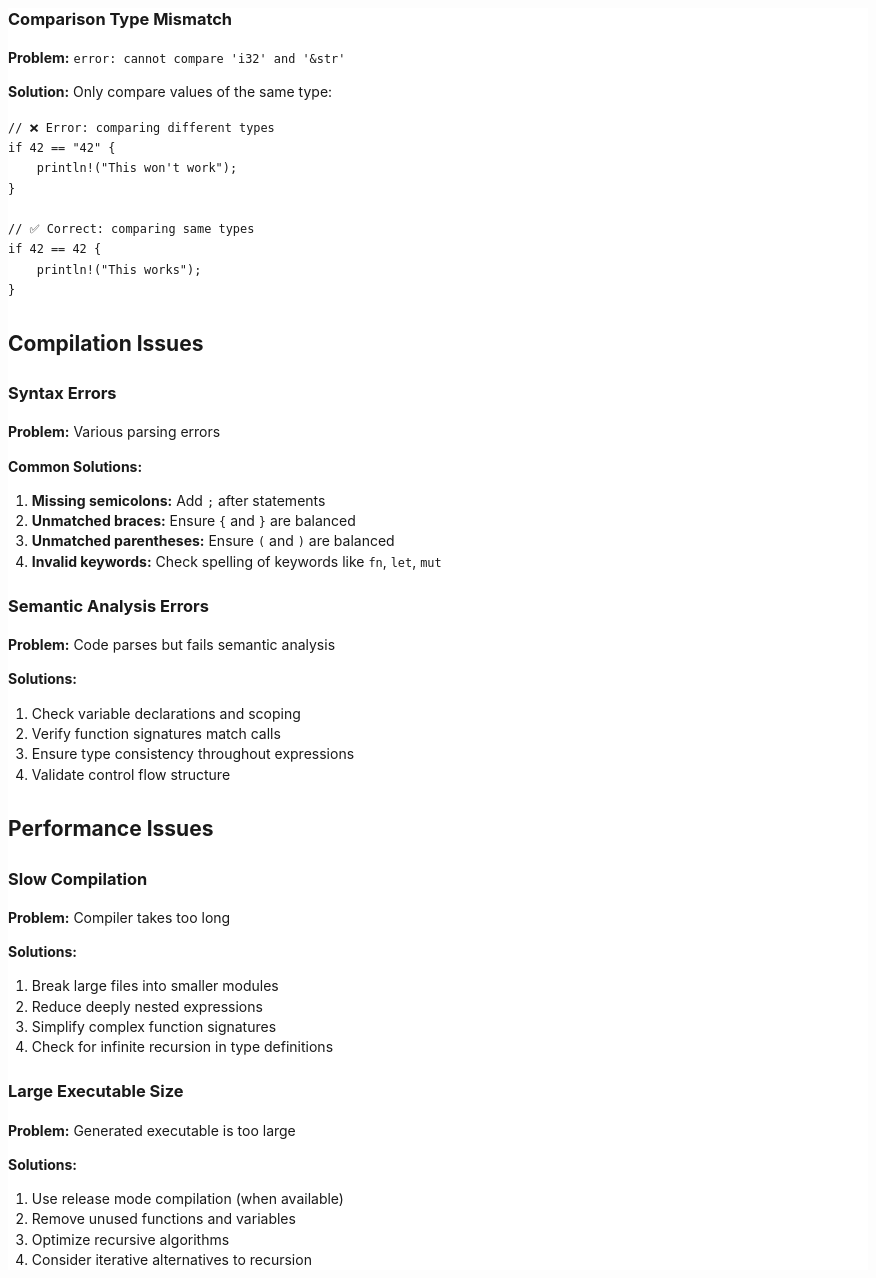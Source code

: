 ### Comparison Type Mismatch
**Problem:** `error: cannot compare 'i32' and '&str'`

**Solution:** Only compare values of the same type:
```aero
// ❌ Error: comparing different types
if 42 == "42" {
    println!("This won't work");
}

// ✅ Correct: comparing same types
if 42 == 42 {
    println!("This works");
}
```

## Compilation Issues

### Syntax Errors
**Problem:** Various parsing errors

**Common Solutions:**
1. **Missing semicolons:** Add `;` after statements
2. **Unmatched braces:** Ensure `{` and `}` are balanced
3. **Unmatched parentheses:** Ensure `(` and `)` are balanced
4. **Invalid keywords:** Check spelling of keywords like `fn`, `let`, `mut`

### Semantic Analysis Errors
**Problem:** Code parses but fails semantic analysis

**Solutions:**
1. Check variable declarations and scoping
2. Verify function signatures match calls
3. Ensure type consistency throughout expressions
4. Validate control flow structure

## Performance Issues

### Slow Compilation
**Problem:** Compiler takes too long

**Solutions:**
1. Break large files into smaller modules
2. Reduce deeply nested expressions
3. Simplify complex function signatures
4. Check for infinite recursion in type definitions

### Large Executable Size
**Problem:** Generated executable is too large

**Solutions:**
1. Use release mode compilation (when available)
2. Remove unused functions and variables
3. Optimize recursive algorithms
4. Consider iterative alternatives to recursion
